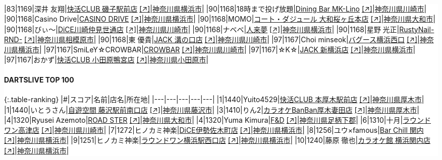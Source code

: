 |83|1169|<span class="rank-name-dl">深井 友翔</span>|<a href="/darts/rank/shops/49bd0cb3376671c9a3f63593b5358cc4.html">快活CLUB 磯子駅前店</a> <a href="https://search.dartslive.com/jp/shop/49bd0cb3376671c9a3f63593b5358cc4">[↗]</a>|<a href="/darts/rank/神奈川県/横浜市">神奈川県横浜市</a>|
|90|1168|<span class="rank-name-dl">18時まで投げ放題</span>|<a href="/darts/rank/shops/47164c8fa0cdcd0c790ab824ce8730e5.html">Dining Bar MK-Lino</a> <a href="https://search.dartslive.com/jp/shop/47164c8fa0cdcd0c790ab824ce8730e5">[↗]</a>|<a href="/darts/rank/神奈川県/川崎市">神奈川県川崎市</a>|
|90|1168|<span class="rank-name-pd">Casino Drive</span>|<a href="/darts/rank/shops/8531.html">CASINO DRIVE</a> <a href="https://vs.phoenixdarts.com/jp/shop/shopDetailInfo/s_8531?s_seq=8531">[↗]</a>|<a href="/darts/rank/神奈川県/横浜市">神奈川県横浜市</a>|
|90|1168|<span class="rank-name-dl">MOMO</span>|<a href="/darts/rank/shops/ae1f6b607c498534a3f63593b5358cc4.html">コート・ダジュール 大和桜ヶ丘本店</a> <a href="https://search.dartslive.com/jp/shop/ae1f6b607c498534a3f63593b5358cc4">[↗]</a>|<a href="/darts/rank/神奈川県/大和市">神奈川県大和市</a>|
|90|1168|<span class="rank-name-dl">びぃ～</span>|<a href="/darts/rank/shops/de1f9b983644942c28032249b44395af.html">DiCE川崎仲見世通店</a> <a href="https://search.dartslive.com/jp/shop/de1f9b983644942c28032249b44395af">[↗]</a>|<a href="/darts/rank/神奈川県/川崎市">神奈川県川崎市</a>|
|90|1168|<span class="rank-name-pd">ナベベ</span>|<a href="/darts/rank/shops/78124.html">人来夢</a> <a href="https://vs.phoenixdarts.com/jp/shop/shopDetailInfo/s_78124?s_seq=78124">[↗]</a>|<a href="/darts/rank/神奈川県/横浜市">神奈川県横浜市</a>|
|90|1168|<span class="rank-name-dl">星野 光正</span>|<a href="/darts/rank/shops/07d552b5b63b796b0d9b047a20a7ba1e.html">RustyNail-RND-</a> <a href="https://search.dartslive.com/jp/shop/07d552b5b63b796b0d9b047a20a7ba1e">[↗]</a>|<a href="/darts/rank/神奈川県/相模原市">神奈川県相模原市</a>|
|90|1168|<span class="rank-name-dl">東 優貴</span>|<a href="/darts/rank/shops/38eef850086978720d9b047a20a7ba1e.html">JACK 溝の口店</a> <a href="https://search.dartslive.com/jp/shop/38eef850086978720d9b047a20a7ba1e">[↗]</a>|<a href="/darts/rank/神奈川県/川崎市">神奈川県川崎市</a>|
|97|1167|<span class="rank-name-dl">Choi minseok</span>|<a href="/darts/rank/shops/ddc4532b1cb8f87c0d9b047a20a7ba1e.html">バグース横浜西口</a> <a href="https://search.dartslive.com/jp/shop/ddc4532b1cb8f87c0d9b047a20a7ba1e">[↗]</a>|<a href="/darts/rank/神奈川県/横浜市">神奈川県横浜市</a>|
|97|1167|<span class="rank-name-dl">SmiLeY☆CROWBAR</span>|<a href="/darts/rank/shops/a5a1a76754204ecd0d9b047a20a7ba1e.html">CROWBAR</a> <a href="https://search.dartslive.com/jp/shop/a5a1a76754204ecd0d9b047a20a7ba1e">[↗]</a>|<a href="/darts/rank/神奈川県/川崎市">神奈川県川崎市</a>|
|97|1167|<span class="rank-name-dl">☆K☆</span>|<a href="/darts/rank/shops/293a7d0f769cf4850d9b047a20a7ba1e.html">JACK 新横浜店</a> <a href="https://search.dartslive.com/jp/shop/293a7d0f769cf4850d9b047a20a7ba1e">[↗]</a>|<a href="/darts/rank/神奈川県/横浜市">神奈川県横浜市</a>|
|97|1167|<span class="rank-name-dl">おかず</span>|<a href="/darts/rank/shops/230f69434a8d162d5f9f3321c1147265.html">快活CLUB 小田原鴨宮店</a> <a href="https://search.dartslive.com/jp/shop/230f69434a8d162d5f9f3321c1147265">[↗]</a>|<a href="/darts/rank/神奈川県/小田原市">神奈川県小田原市</a>|


#### DARTSLIVE TOP 100



{:.table-ranking}
|#|スコア|名前|店名|所在地|
|---|---|---|---|---|
|1|1440|<span class="rank-name-dl">Yuito4529</span>|<a href="/darts/rank/shops/ac75af39c629d6a6774c926eb736cb5a.html">快活CLUB 本厚木駅前店</a> <a href="https://search.dartslive.com/jp/shop/ac75af39c629d6a6774c926eb736cb5a">[↗]</a>|<a href="/darts/rank/神奈川県/厚木市">神奈川県厚木市</a>|
|1|1440|<span class="rank-name-dl">いとうさん</span>|<a href="/darts/rank/shops/3ba2385f2ff79fc2a3f63593b5358cc4.html">自遊空間 藤沢駅前南口店</a> <a href="https://search.dartslive.com/jp/shop/3ba2385f2ff79fc2a3f63593b5358cc4">[↗]</a>|<a href="/darts/rank/神奈川県/藤沢市">神奈川県藤沢市</a>|
|3|1410|<span class="rank-name-dl">りん2</span>|<a href="/darts/rank/shops/c56655ede05cc54d0d9b047a20a7ba1e.html">カラオケBanBan厚木妻田店</a> <a href="https://search.dartslive.com/jp/shop/c56655ede05cc54d0d9b047a20a7ba1e">[↗]</a>|<a href="/darts/rank/神奈川県/厚木市">神奈川県厚木市</a>|
|4|1320|<span class="rank-name-dl">Ryusei Azemoto</span>|<a href="/darts/rank/shops/a9332bf18549367bb21333aee1bd51e4.html">ROAD STER</a> <a href="https://search.dartslive.com/jp/shop/a9332bf18549367bb21333aee1bd51e4">[↗]</a>|<a href="/darts/rank/神奈川県/大和市">神奈川県大和市</a>|
|4|1320|<span class="rank-name-dl">Yuma Kimura</span>|<a href="/darts/rank/shops/896a9ecbdfc59e740d9b047a20a7ba1e.html">F&D</a> <a href="https://search.dartslive.com/jp/shop/896a9ecbdfc59e740d9b047a20a7ba1e">[↗]</a>|<a href="/darts/rank/神奈川県/足柄下郡">神奈川県足柄下郡</a>|
|6|1310|<span class="rank-name-dl">十月</span>|<a href="/darts/rank/shops/c3812d9e7a5117280d9b047a20a7ba1e.html">ラウンドワン高津店</a> <a href="https://search.dartslive.com/jp/shop/c3812d9e7a5117280d9b047a20a7ba1e">[↗]</a>|<a href="/darts/rank/神奈川県/川崎市">神奈川県川崎市</a>|
|7|1272|<span class="rank-name-dl">ヒノカミ神楽</span>|<a href="/darts/rank/shops/82fe686d405538b05f9f3321c1147265.html">DiCE伊勢佐木町店</a> <a href="https://search.dartslive.com/jp/shop/82fe686d405538b05f9f3321c1147265">[↗]</a>|<a href="/darts/rank/神奈川県/横浜市">神奈川県横浜市</a>|
|8|1256|<span class="rank-name-dl">ユウ×famous</span>|<a href="/darts/rank/shops/349c0ec6448bbb740d9b047a20a7ba1e.html">Bar Chill 関内</a> <a href="https://search.dartslive.com/jp/shop/349c0ec6448bbb740d9b047a20a7ba1e">[↗]</a>|<a href="/darts/rank/神奈川県/横浜市">神奈川県横浜市</a>|
|9|1251|<span class="rank-name-dl">ヒノカミ神楽</span>|<a href="/darts/rank/shops/b4d667355207f7f60d9b047a20a7ba1e.html">ラウンドワン横浜駅西口店</a> <a href="https://search.dartslive.com/jp/shop/b4d667355207f7f60d9b047a20a7ba1e">[↗]</a>|<a href="/darts/rank/神奈川県/横浜市">神奈川県横浜市</a>|
|10|1240|<span class="rank-name-dl">藤原 徹也</span>|<a href="/darts/rank/shops/9502e96f939b065925d56fb0e5c39bac.html">カラオケ館 横浜関内店</a> <a href="https://search.dartslive.com/jp/shop/9502e96f939b065925d56fb0e5c39bac">[↗]</a>|<a href="/darts/rank/神奈川県/横浜市">神奈川県横浜市</a>|